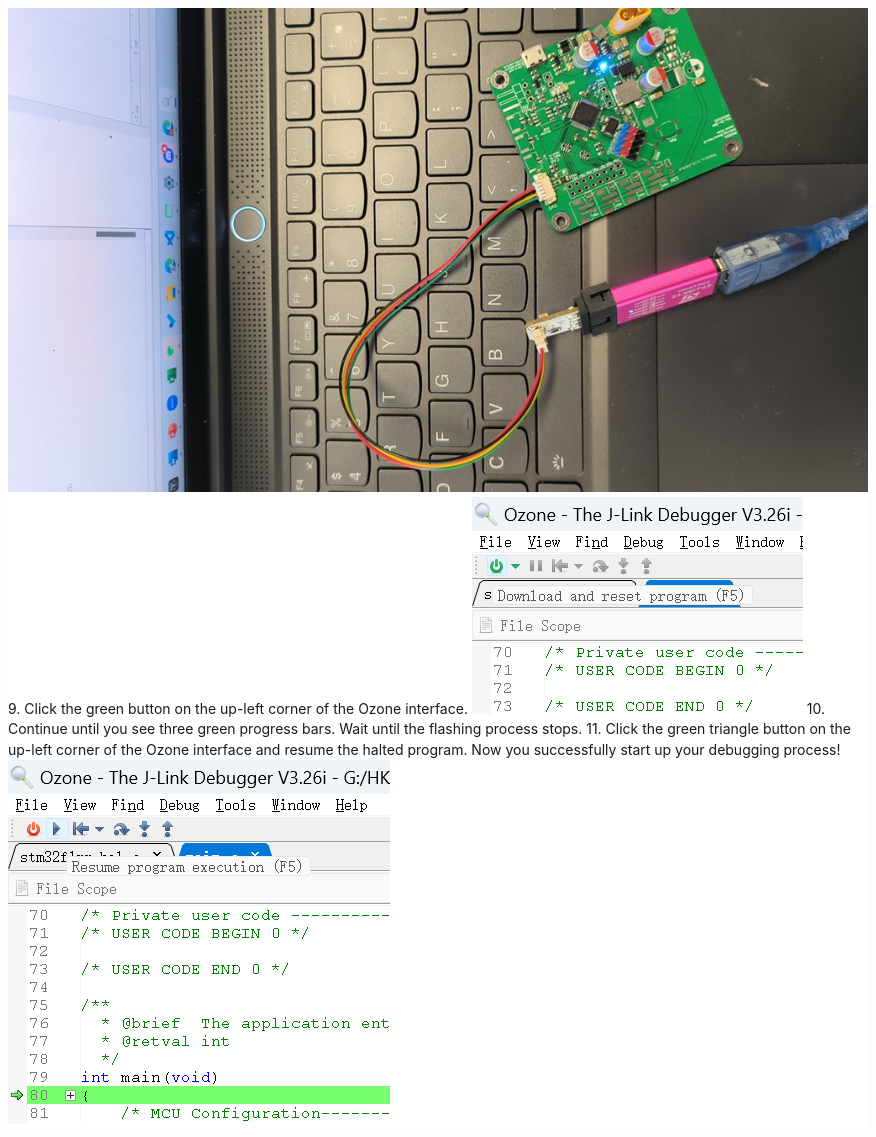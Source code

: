    ![Alt text](icons/debug2.jpg)
9. Click the green button on the up-left corner of the Ozone interface.
   ![Alt text](icons/image-4.png)
10. Continue until you see three green progress bars. Wait until the flashing process stops.
11. Click the green triangle button on the up-left corner of the Ozone interface and resume the halted program. Now you successfully start up your debugging process!
    ![Alt text](icons/image-5.png)

